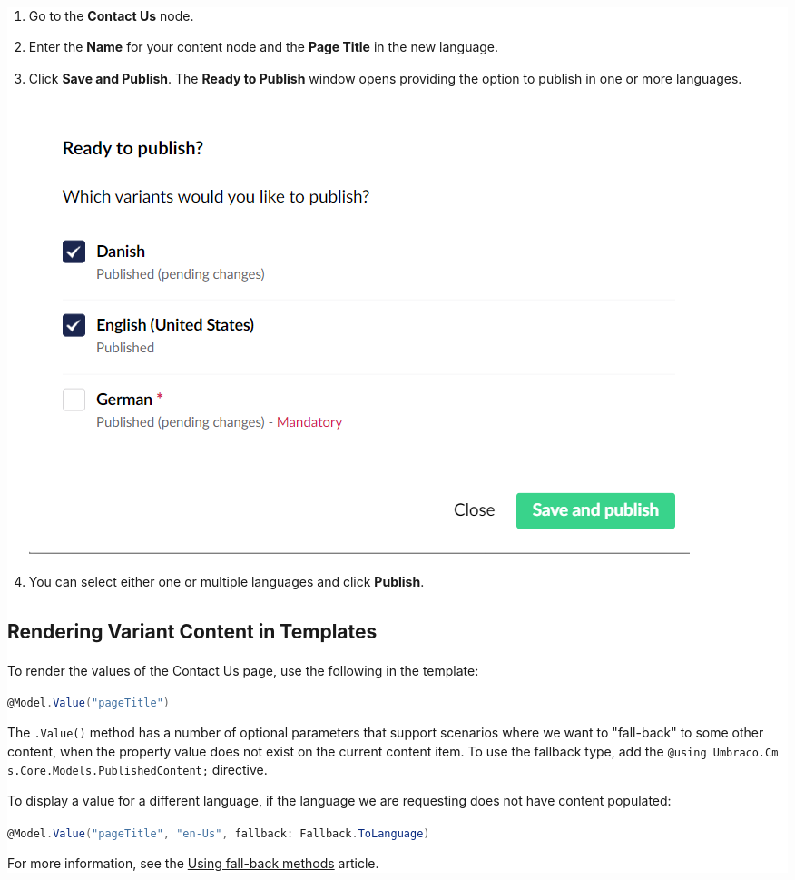 1. Go to the **Contact Us** node.
2. Enter the **Name** for your content node and the **Page Title** in the new language.
3.  Click **Save and Publish**. The **Ready to Publish** window opens providing the option to publish in one or more languages.

    ![Publishing Variant content](images/publishing-variant-content.png)
4. You can select either one or multiple languages and click **Publish**.

## Rendering Variant Content in Templates

To render the values of the Contact Us page, use the following in the template:

```csharp
@Model.Value("pageTitle")
```

The `.Value()` method has a number of optional parameters that support scenarios where we want to "fall-back" to some other content, when the property value does not exist on the current content item. To use the fallback type, add the `@using Umbraco.Cms.Core.Models.PublishedContent;` directive.

To display a value for a different language, if the language we are requesting does not have content populated:

```csharp
@Model.Value("pageTitle", "en-Us", fallback: Fallback.ToLanguage)
```

For more information, see the [Using fall-back methods](../fundamentals/design/rendering-content.md#using-fall-back-methods) article.
